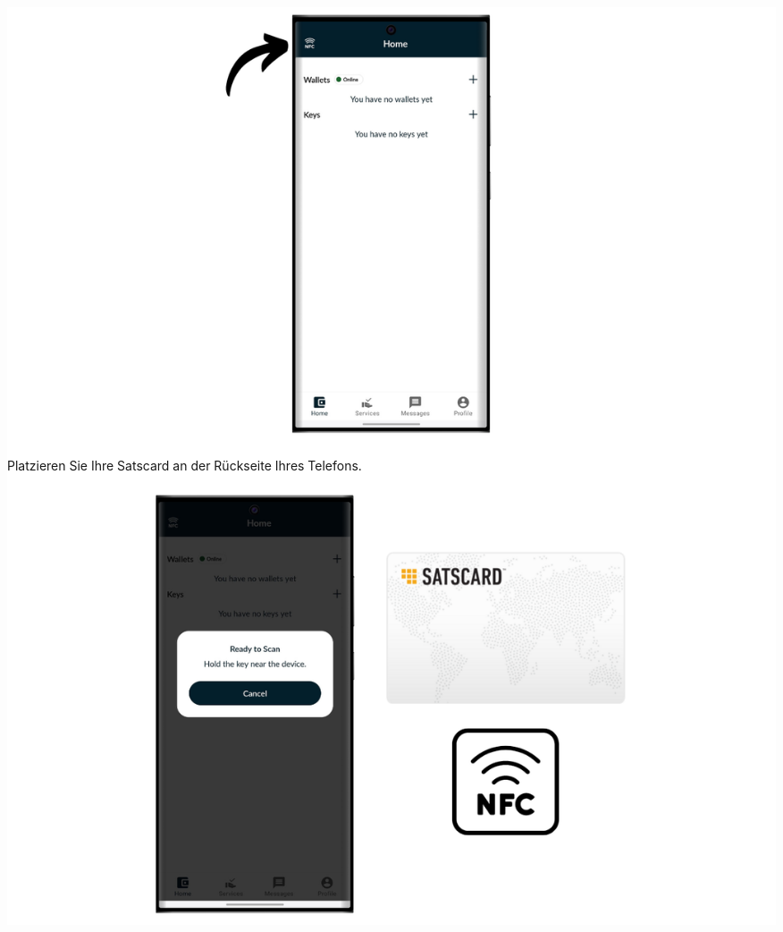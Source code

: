 ![SATSCARD](assets/notext/22.webp)

Platzieren Sie Ihre Satscard an der Rückseite Ihres Telefons.

![SATSCARD](assets/notext/23.webp)
